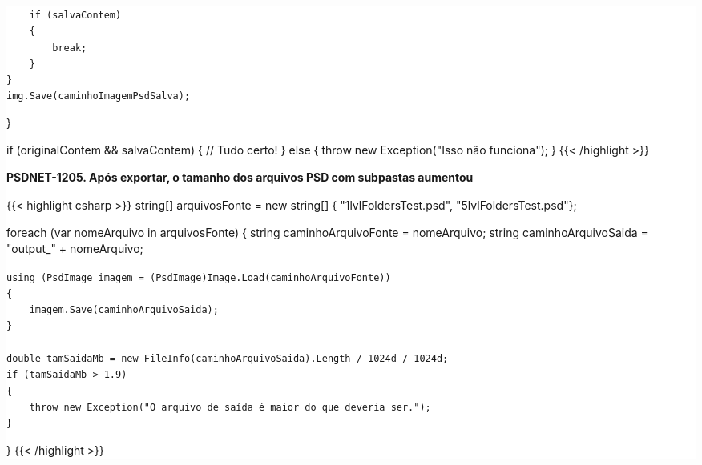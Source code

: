         if (salvaContem)
        {
            break;
        }
    }
    img.Save(caminhoImagemPsdSalva);
}

if (originalContem && salvaContem)
{
    // Tudo certo!
}
else
{
    throw new Exception("Isso não funciona");
}
{{< /highlight >}}

**PSDNET-1205. Após exportar, o tamanho dos arquivos PSD com subpastas aumentou**

{{< highlight csharp >}}
string[] arquivosFonte = new string[] { "1lvlFoldersTest.psd", "5lvlFoldersTest.psd"};

foreach (var nomeArquivo in arquivosFonte)
{
    string caminhoArquivoFonte = nomeArquivo;
    string caminhoArquivoSaida = "output_" + nomeArquivo;

    using (PsdImage imagem = (PsdImage)Image.Load(caminhoArquivoFonte))
    {
        imagem.Save(caminhoArquivoSaida);
    }

    double tamSaidaMb = new FileInfo(caminhoArquivoSaida).Length / 1024d / 1024d;
    if (tamSaidaMb > 1.9)
    {
        throw new Exception("O arquivo de saída é maior do que deveria ser.");
    }
}
{{< /highlight >}}
